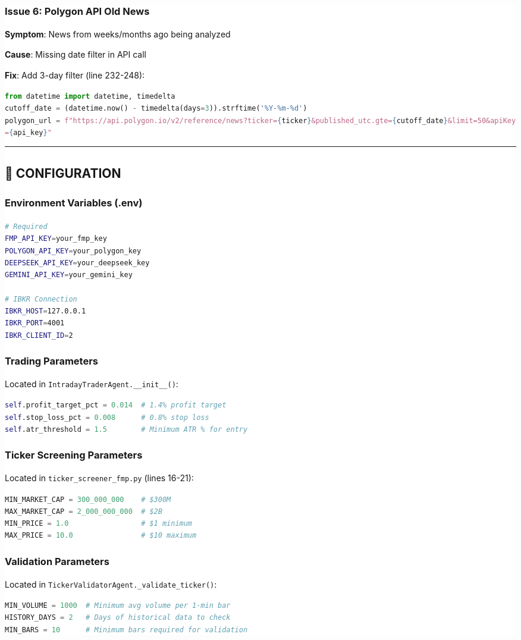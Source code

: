 ### Issue 6: Polygon API Old News
**Symptom**: News from weeks/months ago being analyzed

**Cause**: Missing date filter in API call

**Fix**: Add 3-day filter (line 232-248):
```python
from datetime import datetime, timedelta
cutoff_date = (datetime.now() - timedelta(days=3)).strftime('%Y-%m-%d')
polygon_url = f"https://api.polygon.io/v2/reference/news?ticker={ticker}&published_utc.gte={cutoff_date}&limit=50&apiKey={api_key}"
```

---

## 🔧 CONFIGURATION

### Environment Variables (.env)
```bash
# Required
FMP_API_KEY=your_fmp_key
POLYGON_API_KEY=your_polygon_key
DEEPSEEK_API_KEY=your_deepseek_key
GEMINI_API_KEY=your_gemini_key

# IBKR Connection
IBKR_HOST=127.0.0.1
IBKR_PORT=4001
IBKR_CLIENT_ID=2
```

### Trading Parameters
Located in `IntradayTraderAgent.__init__()`:
```python
self.profit_target_pct = 0.014  # 1.4% profit target
self.stop_loss_pct = 0.008      # 0.8% stop loss
self.atr_threshold = 1.5        # Minimum ATR % for entry
```

### Ticker Screening Parameters
Located in `ticker_screener_fmp.py` (lines 16-21):
```python
MIN_MARKET_CAP = 300_000_000    # $300M
MAX_MARKET_CAP = 2_000_000_000  # $2B
MIN_PRICE = 1.0                 # $1 minimum
MAX_PRICE = 10.0                # $10 maximum
```

### Validation Parameters
Located in `TickerValidatorAgent._validate_ticker()`:
```python
MIN_VOLUME = 1000  # Minimum avg volume per 1-min bar
HISTORY_DAYS = 2   # Days of historical data to check
MIN_BARS = 10      # Minimum bars required for validation
```
